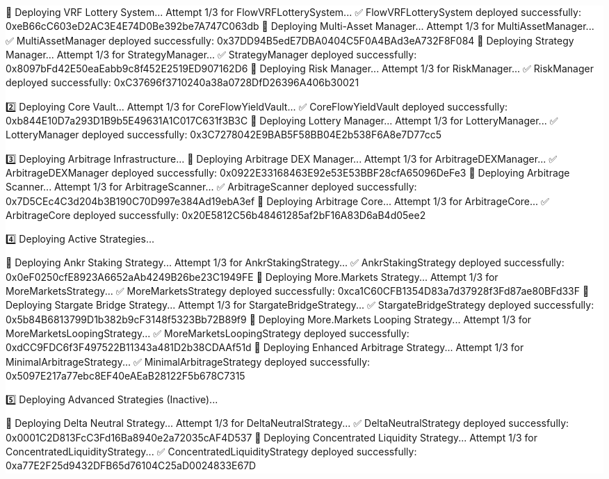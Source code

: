   📌 Deploying VRF Lottery System...
    Attempt 1/3 for FlowVRFLotterySystem...
    ✅ FlowVRFLotterySystem deployed successfully: 0xeB66cC603eD2AC3E4E74D0Be392be7A747C063db
  📌 Deploying Multi-Asset Manager...
    Attempt 1/3 for MultiAssetManager...
    ✅ MultiAssetManager deployed successfully: 0x37DD94B5edE7DBA0404C5F0A4BAd3eA732F8F084
  📌 Deploying Strategy Manager...
    Attempt 1/3 for StrategyManager...
    ✅ StrategyManager deployed successfully: 0x8097bFd42E50eaEabb9c8f452E2519ED907162D6
  📌 Deploying Risk Manager...
    Attempt 1/3 for RiskManager...
    ✅ RiskManager deployed successfully: 0xC37696f3710240a38a0728DfD26396A406b30021

2️⃣ Deploying Core Vault...
    Attempt 1/3 for CoreFlowYieldVault...
    ✅ CoreFlowYieldVault deployed successfully: 0xb844E10D7a293D1B9b5E49631A1C017C631f3B3C
  📌 Deploying Lottery Manager...
    Attempt 1/3 for LotteryManager...
    ✅ LotteryManager deployed successfully: 0x3C7278042E9BAB5F58BB04E2b538F6A8e7D77cc5

3️⃣ Deploying Arbitrage Infrastructure...
  📌 Deploying Arbitrage DEX Manager...
    Attempt 1/3 for ArbitrageDEXManager...
    ✅ ArbitrageDEXManager deployed successfully: 0x0922E33168463E92e53E53BBF28cfA65096DeFe3
  📌 Deploying Arbitrage Scanner...
    Attempt 1/3 for ArbitrageScanner...
    ✅ ArbitrageScanner deployed successfully: 0x7D5CEc4C3d204b3B190C70D997e384Ad19ebA3ef
  📌 Deploying Arbitrage Core...
    Attempt 1/3 for ArbitrageCore...
    ✅ ArbitrageCore deployed successfully: 0x20E5812C56b48461285af2bF16A83D6aB4d05ee2

4️⃣ Deploying Active Strategies...

  📌 Deploying Ankr Staking Strategy...
    Attempt 1/3 for AnkrStakingStrategy...
    ✅ AnkrStakingStrategy deployed successfully: 0x0eF0250cfE8923A6652aAb4249B26be23C1949FE
  📌 Deploying More.Markets Strategy...
    Attempt 1/3 for MoreMarketsStrategy...
    ✅ MoreMarketsStrategy deployed successfully: 0xca1C60CFB1354D83a7d37928f3Fd87ae80BFd33F
  📌 Deploying Stargate Bridge Strategy...
    Attempt 1/3 for StargateBridgeStrategy...
    ✅ StargateBridgeStrategy deployed successfully: 0x5b84B6813799D1b382b9cF3148f5323Bb72B89f9
  📌 Deploying More.Markets Looping Strategy...
    Attempt 1/3 for MoreMarketsLoopingStrategy...
    ✅ MoreMarketsLoopingStrategy deployed successfully: 0xdCC9FDC6f3F497522B11343a481D2b38CDAAf51d
  📌 Deploying Enhanced Arbitrage Strategy...
    Attempt 1/3 for MinimalArbitrageStrategy...
    ✅ MinimalArbitrageStrategy deployed successfully: 0x5097E217a77ebc8EF40eAEaB28122F5b678C7315

5️⃣ Deploying Advanced Strategies (Inactive)...

  📌 Deploying Delta Neutral Strategy...
    Attempt 1/3 for DeltaNeutralStrategy...
    ✅ DeltaNeutralStrategy deployed successfully: 0x0001C2D813FcC3Fd16Ba8940e2a72035cAF4D537
  📌 Deploying Concentrated Liquidity Strategy...
    Attempt 1/3 for ConcentratedLiquidityStrategy...
    ✅ ConcentratedLiquidityStrategy deployed successfully: 0xa77E2F25d9432DFB65d76104C25aD0024833E67D
